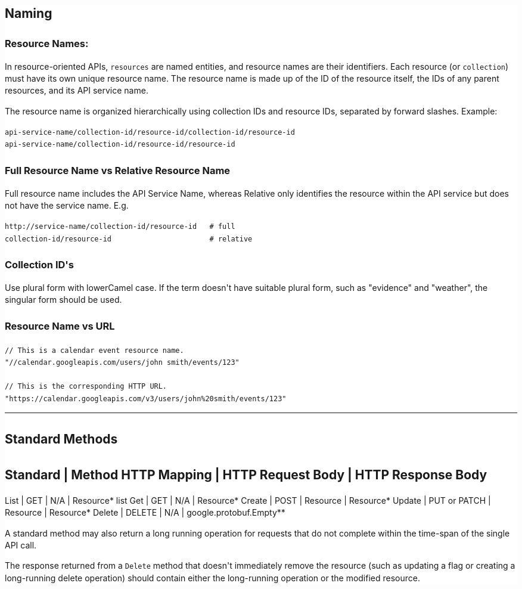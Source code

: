 
## Naming

### Resource Names:

In resource-oriented APIs, `resources` are named entities, and resource names are their identifiers. Each resource (or `collection`) must have its own unique resource name. The resource name is made up of the ID of the resource itself, the IDs of any parent resources, and its API service name.

The resource name is organized hierarchically using collection IDs and resource IDs, separated by forward slashes. Example:

    api-service-name/collection-id/resource-id/collection-id/resource-id
    api-service-name/collection-id/resource-id/resource-id

### Full Resource Name vs Relative Resource Name

Full resource name includes the API Service Name, whereas Relative only identifies the resource within the API service but does not have the service name. E.g.
    
    http://service-name/collection-id/resource-id   # full
    collection-id/resource-id                       # relative

### Collection ID's

Use plural form with lowerCamel case. If the term doesn't have suitable plural form, such as "evidence" and "weather", the singular form should be used.

### Resource Name vs URL

    // This is a calendar event resource name.
    "//calendar.googleapis.com/users/john smith/events/123"

    // This is the corresponding HTTP URL.
    "https://calendar.googleapis.com/v3/users/john%20smith/events/123"

---

## Standard Methods

Standard | Method HTTP Mapping | HTTP Request Body | HTTP Response Body
-----------------------------------------------------------------------
List    | GET <collection URL>        | N/A      | Resource* list
Get     | GET <resource URL>          | N/A      | Resource*
Create  | POST <collection URL>       | Resource | Resource*
Update  | PUT or PATCH <resource URL> | Resource | Resource*
Delete  | DELETE <resource URL>       | N/A      | google.protobuf.Empty**

A standard method may also return a long running operation for requests that do not complete within the time-span of the single API call.

The response returned from a `Delete` method that doesn't immediately remove the resource (such as updating a flag or creating a long-running delete operation) should contain either the long-running operation or the modified resource.
